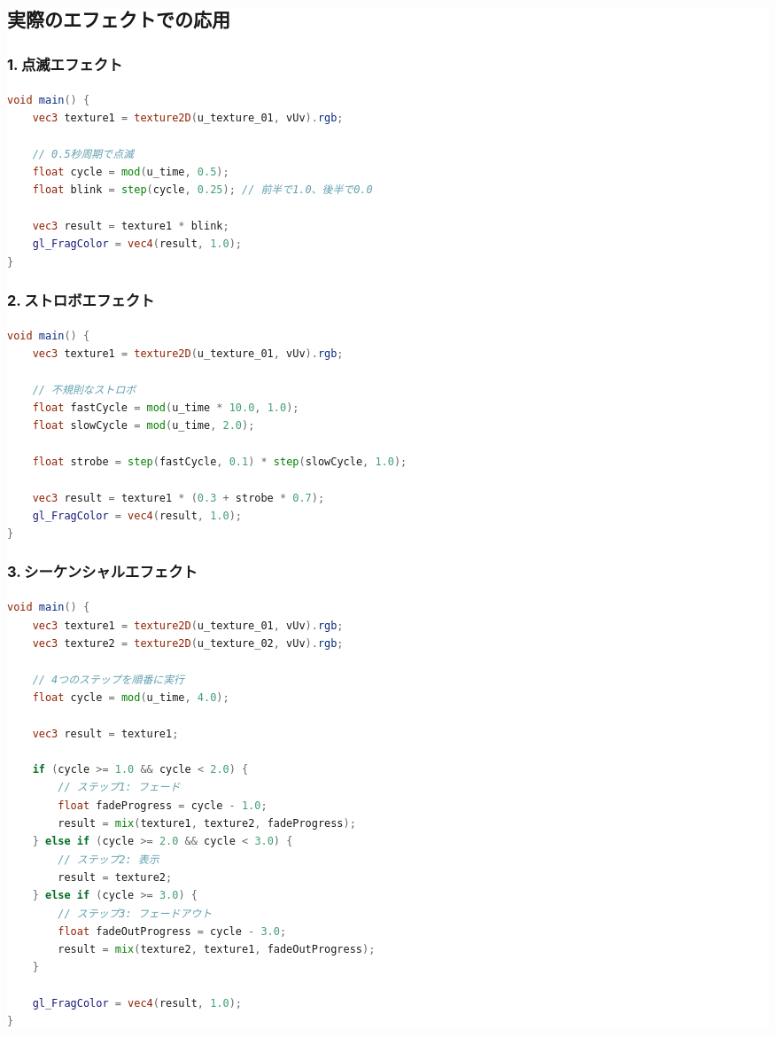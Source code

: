 ## 実際のエフェクトでの応用

### 1. 点滅エフェクト
```glsl
void main() {
    vec3 texture1 = texture2D(u_texture_01, vUv).rgb;

    // 0.5秒周期で点滅
    float cycle = mod(u_time, 0.5);
    float blink = step(cycle, 0.25); // 前半で1.0、後半で0.0

    vec3 result = texture1 * blink;
    gl_FragColor = vec4(result, 1.0);
}
```

### 2. ストロボエフェクト
```glsl
void main() {
    vec3 texture1 = texture2D(u_texture_01, vUv).rgb;

    // 不規則なストロボ
    float fastCycle = mod(u_time * 10.0, 1.0);
    float slowCycle = mod(u_time, 2.0);

    float strobe = step(fastCycle, 0.1) * step(slowCycle, 1.0);

    vec3 result = texture1 * (0.3 + strobe * 0.7);
    gl_FragColor = vec4(result, 1.0);
}
```

### 3. シーケンシャルエフェクト
```glsl
void main() {
    vec3 texture1 = texture2D(u_texture_01, vUv).rgb;
    vec3 texture2 = texture2D(u_texture_02, vUv).rgb;

    // 4つのステップを順番に実行
    float cycle = mod(u_time, 4.0);

    vec3 result = texture1;

    if (cycle >= 1.0 && cycle < 2.0) {
        // ステップ1: フェード
        float fadeProgress = cycle - 1.0;
        result = mix(texture1, texture2, fadeProgress);
    } else if (cycle >= 2.0 && cycle < 3.0) {
        // ステップ2: 表示
        result = texture2;
    } else if (cycle >= 3.0) {
        // ステップ3: フェードアウト
        float fadeOutProgress = cycle - 3.0;
        result = mix(texture2, texture1, fadeOutProgress);
    }

    gl_FragColor = vec4(result, 1.0);
}
```
